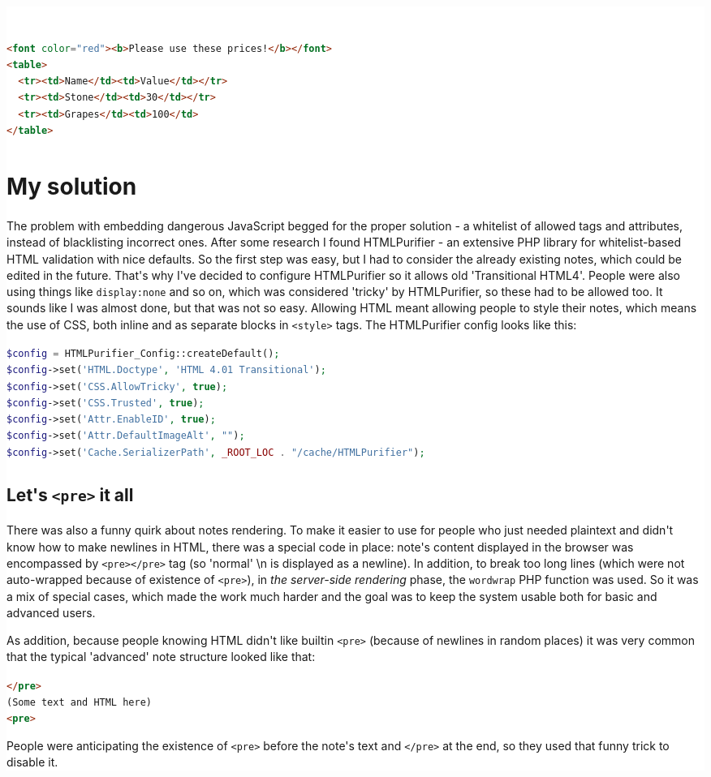 ```html


<font color="red"><b>Please use these prices!</b></font>
<table>
  <tr><td>Name</td><td>Value</td></tr>
  <tr><td>Stone</td><td>30</td></tr>
  <tr><td>Grapes</td><td>100</td>
</table>
```

# My solution

The problem with embedding dangerous JavaScript begged for the proper solution - a whitelist of allowed tags and attributes, instead of blacklisting incorrect ones. After some research I found HTMLPurifier - an extensive PHP library for whitelist-based HTML validation with nice defaults. So the first step was easy, but I had to consider the already existing notes, which could be edited in the future. That's why I've decided to configure HTMLPurifier so it allows old 'Transitional HTML4'. People were also using things like `display:none` and so on, which was considered 'tricky' by HTMLPurifier, so these had to be allowed too. It sounds like I was almost done, but that was not so easy. Allowing HTML meant allowing people to style their notes, which means the use of CSS, both inline and as separate blocks in `<style>` tags. The HTMLPurifier config looks like this:

```php
$config = HTMLPurifier_Config::createDefault();
$config->set('HTML.Doctype', 'HTML 4.01 Transitional');
$config->set('CSS.AllowTricky', true);
$config->set('CSS.Trusted', true);
$config->set('Attr.EnableID', true);
$config->set('Attr.DefaultImageAlt', "");
$config->set('Cache.SerializerPath', _ROOT_LOC . "/cache/HTMLPurifier");
```

## Let's `<pre>` it all

There was also a funny quirk about notes rendering. To make it easier to use for people who just needed plaintext and didn't know how to make newlines in HTML, there was a special code in place: note's content displayed in the browser was encompassed by `<pre></pre>` tag (so 'normal' \n is displayed as a newline). In addition, to break too long lines (which were not auto-wrapped because of existence of `<pre>`), in <i>the server-side rendering</i> phase, the `wordwrap` PHP function was used. So it was a mix of special cases, which made the work much harder and the goal was to keep the system usable both for basic and advanced users.

As addition, because people knowing HTML didn't like builtin `<pre>` (because of newlines in random places) it was very common that the typical 'advanced' note structure looked like that:

```html
</pre>
(Some text and HTML here)
<pre>
```

People were anticipating the existence of `<pre>` before the note's text and `</pre>` at the end, so they used that funny trick to disable it.
